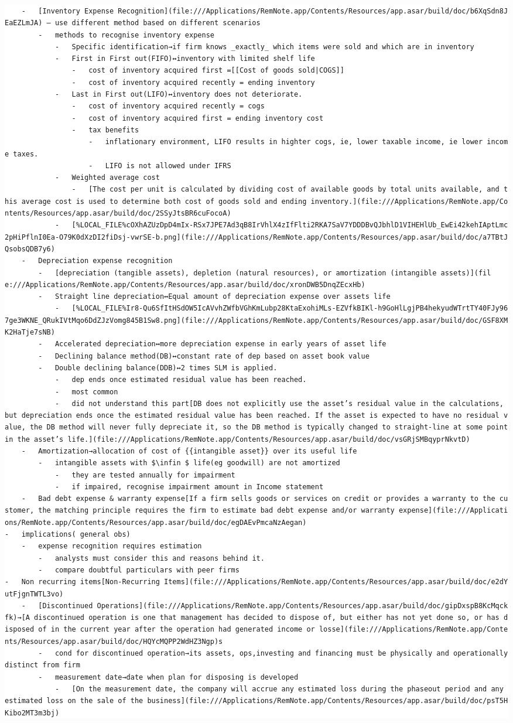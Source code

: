 		-   [Inventory Expense Recognition](file:///Applications/RemNote.app/Contents/Resources/app.asar/build/doc/b6XqSdn8JEaEZLmJA) — use different method based on different scenarios
			-   methods to recognise inventory expense
				-   Specific identification→if firm knows _exactly_ which items were sold and which are in inventory
				-   First in First out(FIFO)↔inventory with limited shelf life
					-   cost of inventory acquired first =[[Cost of goods sold|COGS]]
					-   cost of inventory acquired recently = ending inventory
				-   Last in First out(LIFO)↔inventory does not deteriorate.
					-   cost of inventory acquired recently = cogs
					-   cost of inventory acquired first = ending inventory cost
					-   tax benefits
						-   inflationary environment, LIFO results in highter cogs, ie, lower taxable income, ie lower income taxes.
						-   LIFO is not allowed under IFRS
				-   Weighted average cost
					-   [The cost per unit is calculated by dividing cost of available goods by total units available, and this average cost is used to determine both cost of goods sold and ending inventory.](file:///Applications/RemNote.app/Contents/Resources/app.asar/build/doc/2SSyJtsBR6cuFocoA)
				-   [%LOCAL_FILE%cOXhAZUzDpD4mIx-RSx7JPE7Ad3qB8IrVhlX4zIfFlti2RKA7SaV7YDDDBvQJbhlD1VIHEHlUb_EwEi42kehIAptLmc2pHiPflnI0Ea-O79K0dXzDI2fiDsj-vwrSE-b.png](file:///Applications/RemNote.app/Contents/Resources/app.asar/build/doc/a7TBtJQsobsQDB7y6)
		-   Depreciation expense recognition
			-   [depreciation (tangible assets), depletion (natural resources), or amortization (intangible assets)](file:///Applications/RemNote.app/Contents/Resources/app.asar/build/doc/xronDWB5DnqZEcxHb)
			-   Straight line depreciation↔Equal amount of depreciation expense over assets life
				-   [%LOCAL_FILE%Ir8-Qu6SfItHSdOW5IcAVvhZWfbVGhKmLubp28KtaExohiMLs-EZVfkBIKl-h9GoHlLgjPB4hekyudWTrtTY40FJy967ge3WKNE_QRukIVtMqo6DdZJzVomg845B1Sw8.png](file:///Applications/RemNote.app/Contents/Resources/app.asar/build/doc/GSF8XMK2HaTje7sNB)
			-   Accelerated depreciation↔more depreciation expense in early years of asset life
			-   Declining balance method(DB)↔constant rate of dep based on asset book value
			-   Double declining balance(DDB)↔2 times SLM is applied.
				-   dep ends once estimated residual value has been reached.
				-   most common
				-   did not understand this part[DB does not explicitly use the asset’s residual value in the calculations, but depreciation ends once the estimated residual value has been reached. If the asset is expected to have no residual value, the DB method will never fully depreciate it, so the DB method is typically changed to straight-line at some point in the asset’s life.](file:///Applications/RemNote.app/Contents/Resources/app.asar/build/doc/vsGRjSMBqyprNkvtD)
		-   Amortization→allocation of cost of {{intangible asset}} over its useful life
			-   intangible assets with $\infin $ life(eg goodwill) are not amortized
				-   they are tested annually for impairment
				-   if impaired, recognise impairment amount in Income statement
		-   Bad debt expense & warranty expense[If a firm sells goods or services on credit or provides a warranty to the customer, the matching principle requires the firm to estimate bad debt expense and/or warranty expense](file:///Applications/RemNote.app/Contents/Resources/app.asar/build/doc/egDAEvPmcaNzAegan)
	-   implications( general obs)
		-   expense recognition requires estimation
			-   analysts must consider this and reasons behind it.
			-   compare doubtful particulars with peer firms
	-   Non recurring items[Non-Recurring Items](file:///Applications/RemNote.app/Contents/Resources/app.asar/build/doc/e2dYutFjgnTWTL3vo)
		-   [Discontinued Operations](file:///Applications/RemNote.app/Contents/Resources/app.asar/build/doc/gipDxspB8KcMqckfk)→[A discontinued operation is one that management has decided to dispose of, but either has not yet done so, or has disposed of in the current year after the operation had generated income or losse](file:///Applications/RemNote.app/Contents/Resources/app.asar/build/doc/HQYcMQPP2WdHZ3Ngp)s
			-   cond for discontinued operation→its assets, ops,investing and financing must be physically and operationally distinct from firm
			-   measurement date→date when plan for disposing is developed
				-   [On the measurement date, the company will accrue any estimated loss during the phaseout period and any estimated loss on the sale of the business](file:///Applications/RemNote.app/Contents/Resources/app.asar/build/doc/psT5HKibo2MT3m3bj)
